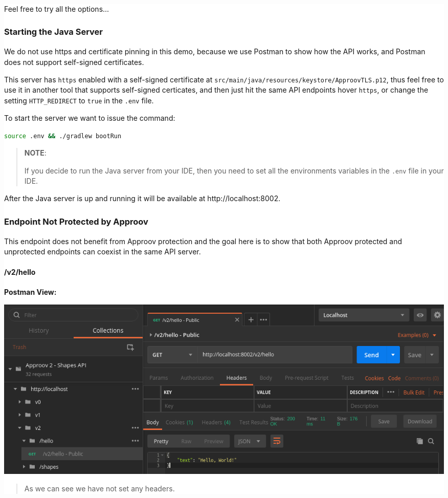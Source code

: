 Feel free to try all the options...

### Starting the Java Server

We do not use https and certificate pinning in this demo, because we use Postman
to show how the API works, and Postman does not support self-signed certificates.

This server has `https` enabled with a self-signed certificate at
`src/main/java/resources/keystore/ApproovTLS.p12`, thus feel free to use it in
another tool that supports self-signed certicates, and then just hit the same
API endpoints hover `https`, or change the setting `HTTP_REDIRECT` to `true` in
the `.env` file.

To start the server we want to issue the command:

```bash
source .env && ./gradlew bootRun
```

> **NOTE**:
>
> If you decide to run the Java server from your IDE, then you need to set all
> the environments variables in the `.env` file in your IDE.

After the Java server is up and running it will be available at http://localhost:8002.

### Endpoint Not Protected by Approov

This endpoint does not benefit from Approov protection and the goal here is to
show that both Approov protected and unprotected endpoints can coexist in the
same API server.

#### /v2/hello

**Postman View:**

![postman hello endpoint](./assets/img/postman-hello.png)
> As we can see we have not set any headers.
